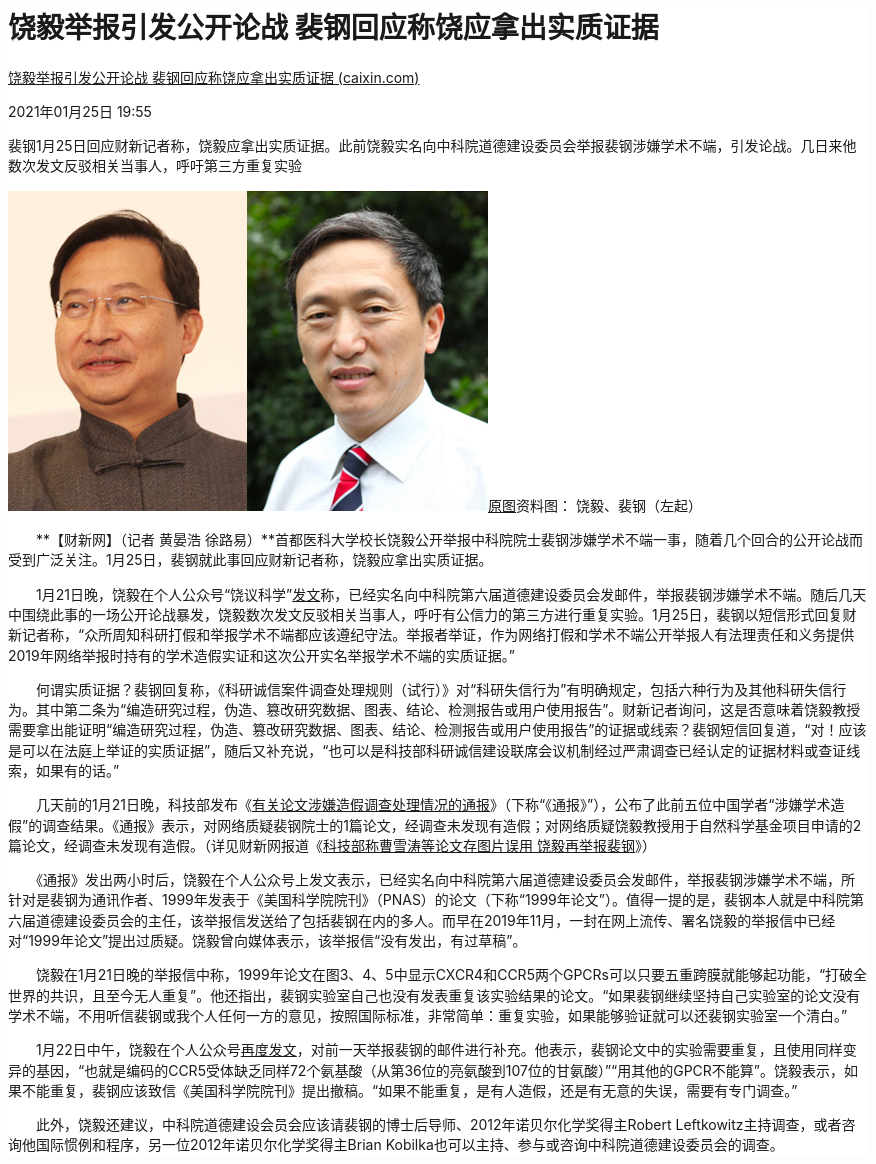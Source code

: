 # 饶毅举报引发公开论战 裴钢回应称饶应拿出实质证据 

[饶毅举报引发公开论战 裴钢回应称饶应拿出实质证据 (caixin.com)](http://m.science.caixin.com/m/2021-01-25/101655569.html?cxw=IOS&Sfrom=Wechat&originReferrer=iOSshare)

2021年01月25日 19:55

裴钢1月25日回应财新记者称，饶毅应拿出实质证据。此前饶毅实名向中科院道德建设委员会举报裴钢涉嫌学术不端，引发论战。几日来他数次发文反驳相关当事人，呼吁第三方重复实验

![news](ResponseFromPei.assets/1611577079900156_480_320.jpg)[原图](https://img.caixin.com/2021-01-25/1611577079900156.jpg)资料图： 饶毅、裴钢（左起）

　　**【财新网】（记者 黄晏浩 徐路易）**首都医科大学校长饶毅公开举报中科院院士裴钢涉嫌学术不端一事，随着几个回合的公开论战而受到广泛关注。1月25日，裴钢就此事回应财新记者称，饶毅应拿出实质证据。

　　1月21日晚，饶毅在个人公众号“饶议科学”[发文](http://raoyi.blog.caixin.com/archives/241152)称，已经实名向中科院第六届道德建设委员会发邮件，举报裴钢涉嫌学术不端。随后几天中围绕此事的一场公开论战暴发，饶毅数次发文反驳相关当事人，呼吁有公信力的第三方进行重复实验。1月25日，裴钢以短信形式回复财新记者称，“众所周知科研打假和举报学术不端都应该遵纪守法。举报者举证，作为网络打假和学术不端公开举报人有法理责任和义务提供2019年网络举报时持有的学术造假实证和这次公开实名举报学术不端的实质证据。”

　　何谓实质证据？裴钢回复称，《科研诚信案件调查处理规则（试行）》对“科研失信行为”有明确规定，包括六种行为及其他科研失信行为。其中第二条为“编造研究过程，伪造、篡改研究数据、图表、结论、检测报告或用户使用报告”。财新记者询问，这是否意味着饶毅教授需要拿出能证明“编造研究过程，伪造、篡改研究数据、图表、结论、检测报告或用户使用报告”的证据或线索？裴钢短信回复道，“对！应该是可以在法庭上举证的实质证据”，随后又补充说，“也可以是科技部科研诚信建设联席会议机制经过严肃调查已经认定的证据材料或查证线索，如果有的话。”

　　几天前的1月21日晚，科技部发布《[有关论文涉嫌造假调查处理情况的通报](http://database.caixin.com/2021-01-25/101655609.html)》（下称“《通报》”），公布了此前五位中国学者“涉嫌学术造假”的调查结果。《通报》表示，对网络质疑裴钢院士的1篇论文，经调查未发现有造假；对网络质疑饶毅教授用于自然科学基金项目申请的2篇论文，经调查未发现有造假。（详见财新网报道《[科技部称曹雪涛等论文存图片误用 饶毅再举报裴钢](http://science.caixin.com/2021-01-22/101653982.html)》）

　　《通报》发出两小时后，饶毅在个人公众号上发文表示，已经实名向中科院第六届道德建设委员会发邮件，举报裴钢涉嫌学术不端，所针对是裴钢为通讯作者、1999年发表于《美国科学院院刊》（PNAS）的论文（下称“1999年论文”）。值得一提的是，裴钢本人就是中科院第六届道德建设委员会的主任，该举报信发送给了包括裴钢在内的多人。而早在2019年11月，一封在网上流传、署名饶毅的举报信中已经对“1999年论文”提出过质疑。饶毅曾向媒体表示，该举报信“没有发出，有过草稿”。

　　饶毅在1月21日晚的举报信中称，1999年论文在图3、4、5中显示CXCR4和CCR5两个GPCRs可以只要五重跨膜就能够起功能，“打破全世界的共识，且至今无人重复”。他还指出，裴钢实验室自己也没有发表重复该实验结果的论文。“如果裴钢继续坚持自己实验室的论文没有学术不端，不用听信裴钢或我个人任何一方的意见，按照国际标准，非常简单：重复实验，如果能够验证就可以还裴钢实验室一个清白。”

　　1月22日中午，饶毅在个人公众号[再度发文](http://raoyi.blog.caixin.com/archives/241152)，对前一天举报裴钢的邮件进行补充。他表示，裴钢论文中的实验需要重复，且使用同样变异的基因，“也就是编码的CCR5受体缺乏同样72个氨基酸（从第36位的亮氨酸到107位的甘氨酸）”“用其他的GPCR不能算”。饶毅表示，如果不能重复，裴钢应该致信《美国科学院院刊》提出撤稿。“如果不能重复，是有人造假，还是有无意的失误，需要有专门调查。”

　　此外，饶毅还建议，中科院道德建设会员会应该请裴钢的博士后导师、2012年诺贝尔化学奖得主Robert Leftkowitz主持调查，或者咨询他国际惯例和程序，另一位2012年诺贝尔化学奖得主Brian Kobilka也可以主持、参与或咨询中科院道德建设委员会的调查。
